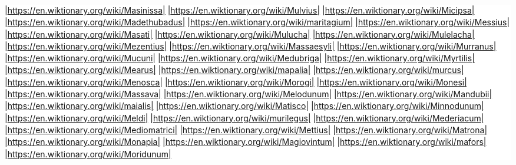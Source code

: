 |https://en.wiktionary.org/wiki/Masinissa|
|https://en.wiktionary.org/wiki/Mulvius|
|https://en.wiktionary.org/wiki/Micipsa|
|https://en.wiktionary.org/wiki/Madethubadus|
|https://en.wiktionary.org/wiki/maritagium|
|https://en.wiktionary.org/wiki/Messius|
|https://en.wiktionary.org/wiki/Masati|
|https://en.wiktionary.org/wiki/Mulucha|
|https://en.wiktionary.org/wiki/Mulelacha|
|https://en.wiktionary.org/wiki/Mezentius|
|https://en.wiktionary.org/wiki/Massaesyli|
|https://en.wiktionary.org/wiki/Murranus|
|https://en.wiktionary.org/wiki/Mucuni|
|https://en.wiktionary.org/wiki/Medubriga|
|https://en.wiktionary.org/wiki/Myrtilis|
|https://en.wiktionary.org/wiki/Mearus|
|https://en.wiktionary.org/wiki/mapalia|
|https://en.wiktionary.org/wiki/murcus|
|https://en.wiktionary.org/wiki/Menosca|
|https://en.wiktionary.org/wiki/Morogi|
|https://en.wiktionary.org/wiki/Monesi|
|https://en.wiktionary.org/wiki/Massava|
|https://en.wiktionary.org/wiki/Melodunum|
|https://en.wiktionary.org/wiki/Mandubii|
|https://en.wiktionary.org/wiki/maialis|
|https://en.wiktionary.org/wiki/Matisco|
|https://en.wiktionary.org/wiki/Minnodunum|
|https://en.wiktionary.org/wiki/Meldi|
|https://en.wiktionary.org/wiki/murilegus|
|https://en.wiktionary.org/wiki/Mederiacum|
|https://en.wiktionary.org/wiki/Mediomatrici|
|https://en.wiktionary.org/wiki/Mettius|
|https://en.wiktionary.org/wiki/Matrona|
|https://en.wiktionary.org/wiki/Monapia|
|https://en.wiktionary.org/wiki/Magiovintum|
|https://en.wiktionary.org/wiki/mafors|
|https://en.wiktionary.org/wiki/Moridunum|